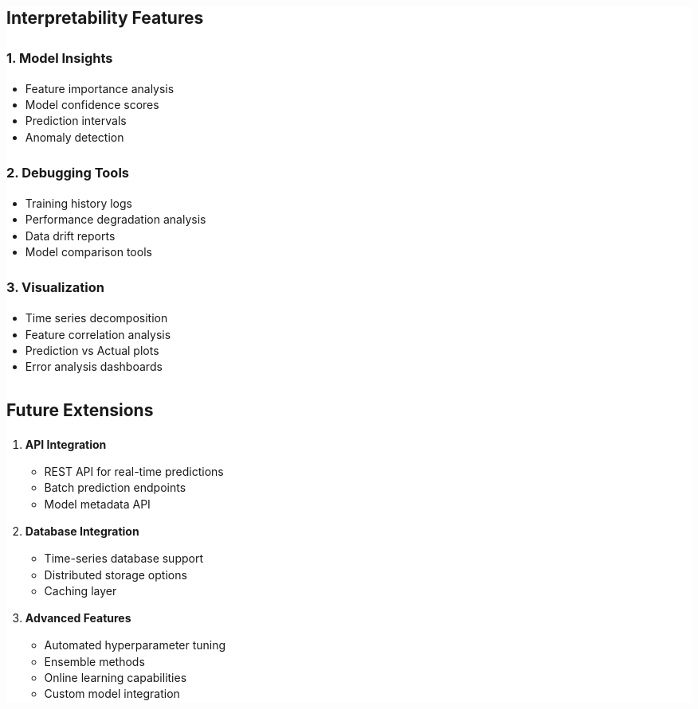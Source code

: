 ## Interpretability Features

### 1. Model Insights
- Feature importance analysis
- Model confidence scores
- Prediction intervals
- Anomaly detection

### 2. Debugging Tools
- Training history logs
- Performance degradation analysis
- Data drift reports
- Model comparison tools

### 3. Visualization
- Time series decomposition
- Feature correlation analysis
- Prediction vs Actual plots
- Error analysis dashboards

## Future Extensions

1. **API Integration**
   - REST API for real-time predictions
   - Batch prediction endpoints
   - Model metadata API

2. **Database Integration**
   - Time-series database support
   - Distributed storage options
   - Caching layer

3. **Advanced Features**
   - Automated hyperparameter tuning
   - Ensemble methods
   - Online learning capabilities
   - Custom model integration 